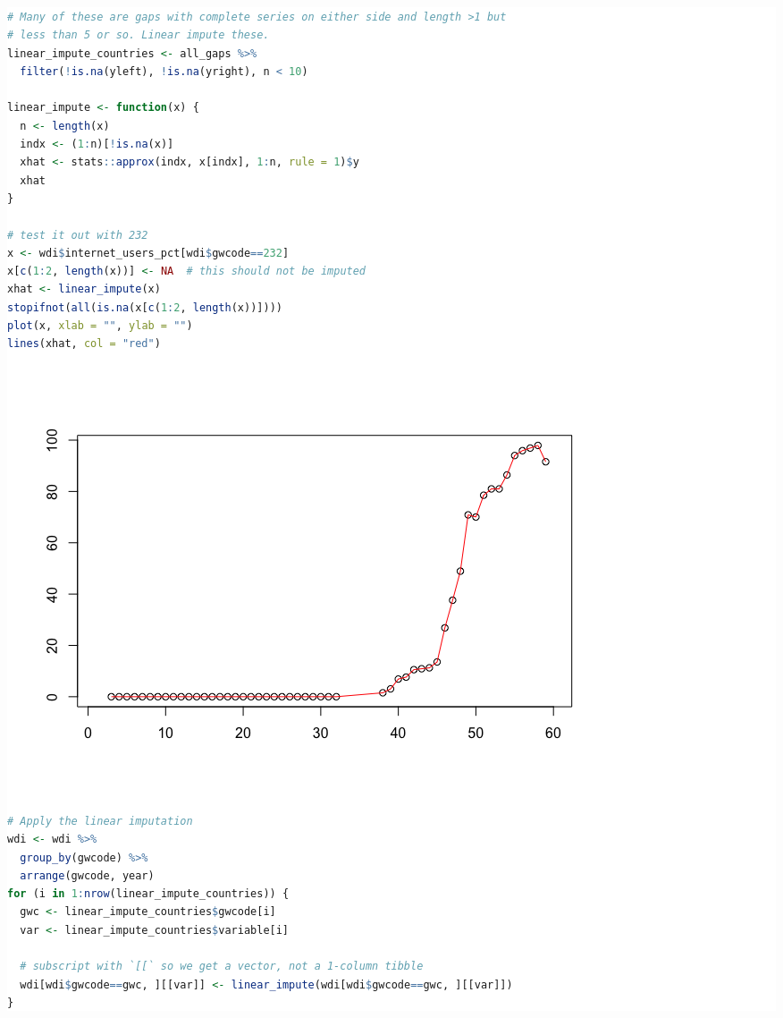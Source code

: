 ``` r
# Many of these are gaps with complete series on either side and length >1 but 
# less than 5 or so. Linear impute these.
linear_impute_countries <- all_gaps %>% 
  filter(!is.na(yleft), !is.na(yright), n < 10) 

linear_impute <- function(x) {
  n <- length(x)
  indx <- (1:n)[!is.na(x)]
  xhat <- stats::approx(indx, x[indx], 1:n, rule = 1)$y
  xhat
}

# test it out with 232
x <- wdi$internet_users_pct[wdi$gwcode==232]
x[c(1:2, length(x))] <- NA  # this should not be imputed
xhat <- linear_impute(x)
stopifnot(all(is.na(x[c(1:2, length(x))])))
plot(x, xlab = "", ylab = "")
lines(xhat, col = "red")
```

![](clean-data_files/figure-gfm/unnamed-chunk-9-1.png)

``` r
# Apply the linear imputation
wdi <- wdi %>%
  group_by(gwcode) %>%
  arrange(gwcode, year)
for (i in 1:nrow(linear_impute_countries)) {
  gwc <- linear_impute_countries$gwcode[i]
  var <- linear_impute_countries$variable[i]
  
  # subscript with `[[` so we get a vector, not a 1-column tibble
  wdi[wdi$gwcode==gwc, ][[var]] <- linear_impute(wdi[wdi$gwcode==gwc, ][[var]])
}
```
